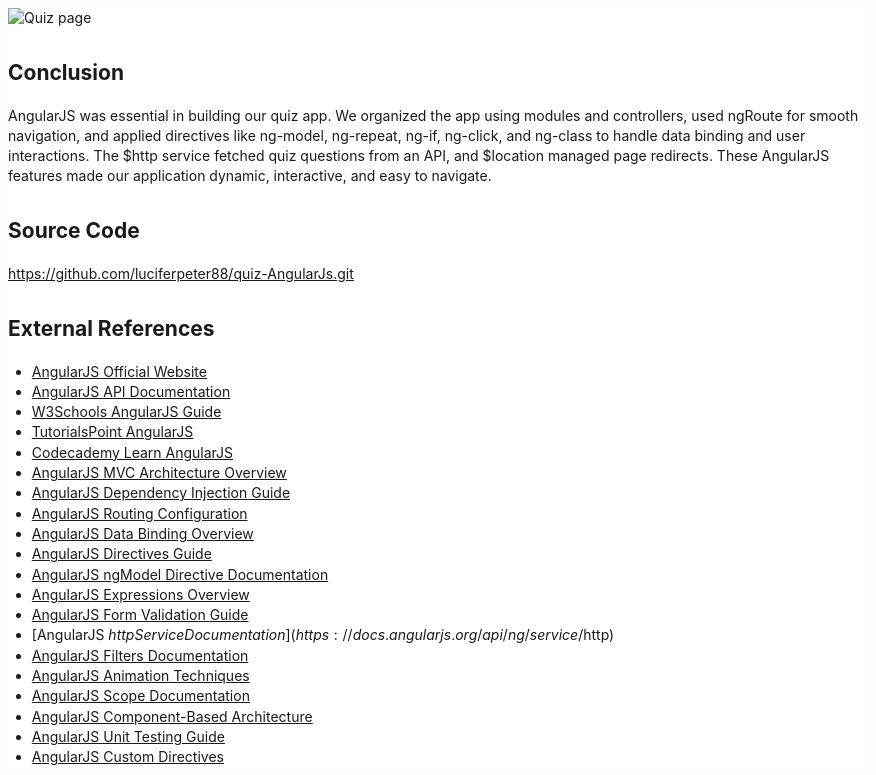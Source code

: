 ![Quiz page](images/quiz.png)





## Conclusion

AngularJS was essential in building our quiz app. We organized the app using modules and controllers, used ngRoute for smooth navigation, and applied directives like ng-model, ng-repeat, ng-if, ng-click, and ng-class to handle data binding and user interactions. The $http service fetched quiz questions from an API, and $location managed page redirects. These AngularJS features made our application dynamic, interactive, and easy to navigate.

## Source Code

https://github.com/luciferpeter88/quiz-AngularJs.git

## External References
- [AngularJS Official Website](https://angularjs.org/)
- [AngularJS API Documentation](https://docs.angularjs.org/api)
- [W3Schools AngularJS Guide](https://www.w3schools.com/angular/)
- [TutorialsPoint AngularJS](https://www.tutorialspoint.com/angularjs/index.htm)
- [Codecademy Learn AngularJS](https://www.codecademy.com/learn/learn-angularjs)
- [AngularJS MVC Architecture Overview](https://angularjs.org/guide/concepts)
- [AngularJS Dependency Injection Guide](https://docs.angularjs.org/guide/di)
- [AngularJS Routing Configuration](https://docs.angularjs.org/api/ngRoute)
- [AngularJS Data Binding Overview](https://docs.angularjs.org/guide/databinding)
- [AngularJS Directives Guide](https://docs.angularjs.org/guide/directive)
- [AngularJS ngModel Directive Documentation](https://docs.angularjs.org/api/ng/directive/ngModel)
- [AngularJS Expressions Overview](https://docs.angularjs.org/guide/expression)
- [AngularJS Form Validation Guide](https://docs.angularjs.org/guide/forms)
- [AngularJS $http Service Documentation](https://docs.angularjs.org/api/ng/service/$http)
- [AngularJS Filters Documentation](https://docs.angularjs.org/guide/filter)
- [AngularJS Animation Techniques](https://docs.angularjs.org/guide/animations)
- [AngularJS Scope Documentation](https://docs.angularjs.org/guide/scope)
- [AngularJS Component-Based Architecture](https://angularjs.org/guide/component)
- [AngularJS Unit Testing Guide](https://docs.angularjs.org/guide/unit-testing)
- [AngularJS Custom Directives](https://docs.angularjs.org/guide/directive)
